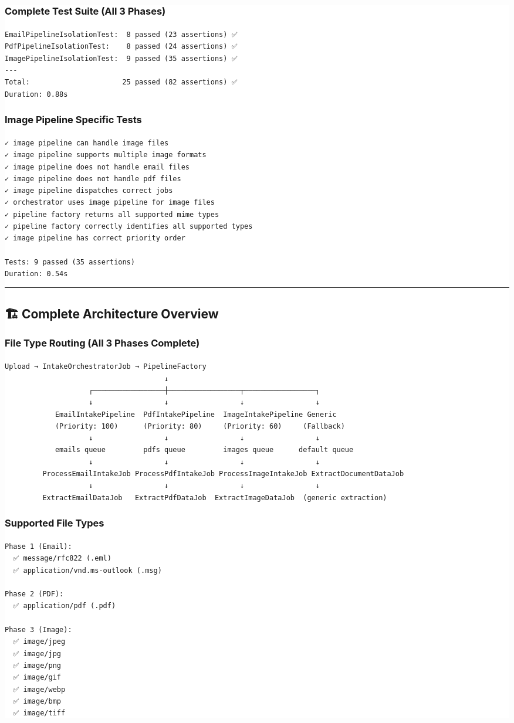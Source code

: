 ### Complete Test Suite (All 3 Phases)
```
EmailPipelineIsolationTest:  8 passed (23 assertions) ✅
PdfPipelineIsolationTest:    8 passed (24 assertions) ✅
ImagePipelineIsolationTest:  9 passed (35 assertions) ✅
---
Total:                      25 passed (82 assertions) ✅
Duration: 0.88s
```

### Image Pipeline Specific Tests
```
✓ image pipeline can handle image files
✓ image pipeline supports multiple image formats
✓ image pipeline does not handle email files
✓ image pipeline does not handle pdf files
✓ image pipeline dispatches correct jobs
✓ orchestrator uses image pipeline for image files
✓ pipeline factory returns all supported mime types
✓ pipeline factory correctly identifies all supported types
✓ image pipeline has correct priority order

Tests: 9 passed (35 assertions)
Duration: 0.54s
```

---

## 🏗️ Complete Architecture Overview

### File Type Routing (All 3 Phases Complete)
```
Upload → IntakeOrchestratorJob → PipelineFactory
                                      ↓
                    ┌─────────────────┼─────────────────┬─────────────────┐
                    ↓                 ↓                 ↓                 ↓
            EmailIntakePipeline  PdfIntakePipeline  ImageIntakePipeline Generic
            (Priority: 100)      (Priority: 80)     (Priority: 60)     (Fallback)
                    ↓                 ↓                 ↓                 ↓
            emails queue         pdfs queue         images queue      default queue
                    ↓                 ↓                 ↓                 ↓
         ProcessEmailIntakeJob ProcessPdfIntakeJob ProcessImageIntakeJob ExtractDocumentDataJob
                    ↓                 ↓                 ↓                 ↓
         ExtractEmailDataJob   ExtractPdfDataJob  ExtractImageDataJob  (generic extraction)
```

### Supported File Types
```
Phase 1 (Email):
  ✅ message/rfc822 (.eml)
  ✅ application/vnd.ms-outlook (.msg)

Phase 2 (PDF):
  ✅ application/pdf (.pdf)

Phase 3 (Image):
  ✅ image/jpeg
  ✅ image/jpg
  ✅ image/png
  ✅ image/gif
  ✅ image/webp
  ✅ image/bmp
  ✅ image/tiff
```